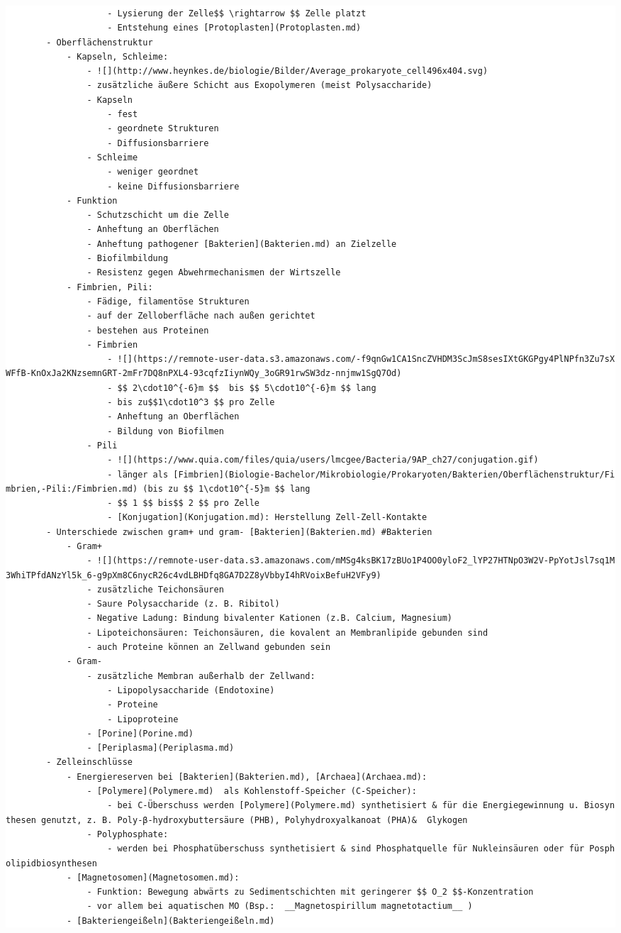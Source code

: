                         - Lysierung der Zelle$$ \rightarrow $$ Zelle platzt
                        - Entstehung eines [Protoplasten](Protoplasten.md)
            - Oberflächenstruktur
                - Kapseln, Schleime:
                    - ![](http://www.heynkes.de/biologie/Bilder/Average_prokaryote_cell496x404.svg)  
                    - zusätzliche äußere Schicht aus Exopolymeren (meist Polysaccharide)
                    - Kapseln
                        - fest
                        - geordnete Strukturen
                        - Diffusionsbarriere
                    - Schleime
                        - weniger geordnet
                        - keine Diffusionsbarriere
                - Funktion
                    - Schutzschicht um die Zelle
                    - Anheftung an Oberflächen
                    - Anheftung pathogener [Bakterien](Bakterien.md) an Zielzelle
                    - Biofilmbildung
                    - Resistenz gegen Abwehrmechanismen der Wirtszelle
                - Fimbrien, Pili:
                    - Fädige, filamentöse Strukturen
                    - auf der Zelloberfläche nach außen gerichtet
                    - bestehen aus Proteinen
                    - Fimbrien
                        - ![](https://remnote-user-data.s3.amazonaws.com/-f9qnGw1CA1SncZVHDM3ScJmS8sesIXtGKGPgy4PlNPfn3Zu7sXWFfB-KnOxJa2KNzsemnGRT-2mFr7DQ8nPXL4-93cqfzIiynWQy_3oGR91rwSW3dz-nnjmw1SgQ7Od)  
                        - $$ 2\cdot10^{-6}m $$  bis $$ 5\cdot10^{-6}m $$ lang
                        - bis zu$$1\cdot10^3 $$ pro Zelle
                        - Anheftung an Oberflächen
                        - Bildung von Biofilmen
                    - Pili
                        - ![](https://www.quia.com/files/quia/users/lmcgee/Bacteria/9AP_ch27/conjugation.gif)  
                        - länger als [Fimbrien](Biologie-Bachelor/Mikrobiologie/Prokaryoten/Bakterien/Oberflächenstruktur/Fimbrien,-Pili:/Fimbrien.md) (bis zu $$ 1\cdot10^{-5}m $$ lang
                        - $$ 1 $$ bis$$ 2 $$ pro Zelle
                        - [Konjugation](Konjugation.md): Herstellung Zell-Zell-Kontakte
            - Unterschiede zwischen gram+ und gram- [Bakterien](Bakterien.md) #Bakterien
                - Gram+
                    - ![](https://remnote-user-data.s3.amazonaws.com/mMSg4ksBK17zBUo1P4OO0yloF2_lYP27HTNpO3W2V-PpYotJsl7sq1M3WhiTPfdANzYl5k_6-g9pXm8C6nycR26c4vdLBHDfq8GA7D2Z8yVbbyI4hRVoixBefuH2VFy9)  
                    - zusätzliche Teichonsäuren
                    - Saure Polysaccharide (z. B. Ribitol)
                    - Negative Ladung: Bindung bivalenter Kationen (z.B. Calcium, Magnesium)
                    - Lipoteichonsäuren: Teichonsäuren, die kovalent an Membranlipide gebunden sind
                    - auch Proteine können an Zellwand gebunden sein
                - Gram-
                    - zusätzliche Membran außerhalb der Zellwand:
                        - Lipopolysaccharide (Endotoxine)
                        - Proteine
                        - Lipoproteine
                    - [Porine](Porine.md)
                    - [Periplasma](Periplasma.md)
            - Zelleinschlüsse
                - Energiereserven bei [Bakterien](Bakterien.md), [Archaea](Archaea.md):
                    - [Polymere](Polymere.md)  als Kohlenstoff-Speicher (C-Speicher):
                        - bei C-Überschuss werden [Polymere](Polymere.md) synthetisiert & für die Energiegewinnung u. Biosynthesen genutzt, z. B. Poly-β-hydroxybuttersäure (PHB), Polyhydroxyalkanoat (PHA)&  Glykogen
                    - Polyphosphate:
                        - werden bei Phosphatüberschuss synthetisiert & sind Phosphatquelle für Nukleinsäuren oder für Pospholipidbiosynthesen
                - [Magnetosomen](Magnetosomen.md):
                    - Funktion: Bewegung abwärts zu Sedimentschichten mit geringerer $$ O_2 $$-Konzentration
                    - vor allem bei aquatischen MO (Bsp.:  __Magnetospirillum magnetotactium__ )
                - [Bakteriengeißeln](Bakteriengeißeln.md)